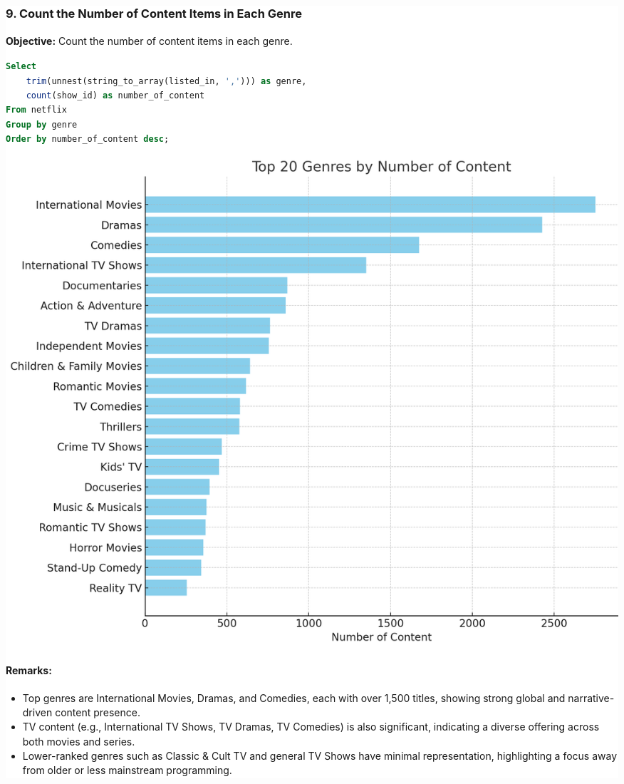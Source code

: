### 9. Count the Number of Content Items in Each Genre
**Objective:** Count the number of content items in each genre.

```sql
Select 
	trim(unnest(string_to_array(listed_in, ','))) as genre,
	count(show_id) as number_of_content
From netflix
Group by genre
Order by number_of_content desc;
```

![](https://github.com/kblaryea/Netflix_Project_SQL/blob/main/Top_20_genres.png)

#### Remarks:
- Top genres are International Movies, Dramas, and Comedies, each with over 1,500 titles, showing strong global and narrative-driven content presence.
- TV content (e.g., International TV Shows, TV Dramas, TV Comedies) is also significant, indicating a diverse offering across both movies and series.
- Lower-ranked genres such as Classic & Cult TV and general TV Shows have minimal representation, highlighting a focus away from older or less mainstream programming.
